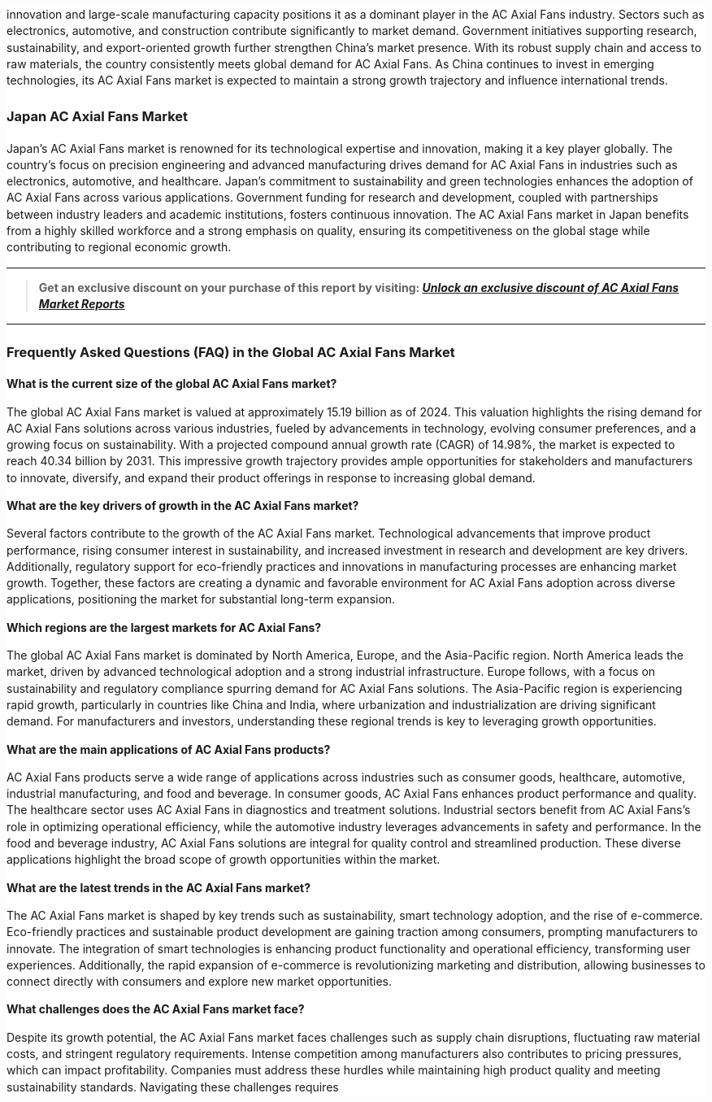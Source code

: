 innovation and large-scale manufacturing capacity positions it as a dominant player in the AC Axial Fans industry. Sectors such as electronics, automotive, and construction contribute significantly to market demand. Government initiatives supporting research, sustainability, and export-oriented growth further strengthen China&rsquo;s market presence. With its robust supply chain and access to raw materials, the country consistently meets global demand for AC Axial Fans. As China continues to invest in emerging technologies, its AC Axial Fans market is expected to maintain a strong growth trajectory and influence international trends.</p><h3>Japan AC Axial Fans Market</h3><p>Japan&rsquo;s AC Axial Fans market is renowned for its technological expertise and innovation, making it a key player globally. The country&rsquo;s focus on precision engineering and advanced manufacturing drives demand for AC Axial Fans in industries such as electronics, automotive, and healthcare. Japan&rsquo;s commitment to sustainability and green technologies enhances the adoption of AC Axial Fans across various applications. Government funding for research and development, coupled with partnerships between industry leaders and academic institutions, fosters continuous innovation. The AC Axial Fans market in Japan benefits from a highly skilled workforce and a strong emphasis on quality, ensuring its competitiveness on the global stage while contributing to regional economic growth.</p><hr /><blockquote><p><strong>Get an exclusive discount on your purchase of this report by visiting: <em><a href="://marketresearchpulse.com/ask-for-discount/38958?utm_source=Github&amp;utm_medium=091">Unlock an exclusive discount of AC Axial Fans Market Reports</a></em>&nbsp;</strong></p></blockquote><hr /><h3>Frequently Asked Questions (FAQ) in the Global AC Axial Fans Market</h3><p><strong>What is the current size of the global AC Axial Fans market?</strong></p><p>The global AC Axial Fans market is valued at approximately 15.19 billion as of 2024. This valuation highlights the rising demand for AC Axial Fans solutions across various industries, fueled by advancements in technology, evolving consumer preferences, and a growing focus on sustainability. With a projected compound annual growth rate (CAGR) of 14.98%, the market is expected to reach 40.34 billion by 2031. This impressive growth trajectory provides ample opportunities for stakeholders and manufacturers to innovate, diversify, and expand their product offerings in response to increasing global demand.</p><p><strong>What are the key drivers of growth in the AC Axial Fans market?</strong></p><p>Several factors contribute to the growth of the AC Axial Fans market. Technological advancements that improve product performance, rising consumer interest in sustainability, and increased investment in research and development are key drivers. Additionally, regulatory support for eco-friendly practices and innovations in manufacturing processes are enhancing market growth. Together, these factors are creating a dynamic and favorable environment for AC Axial Fans adoption across diverse applications, positioning the market for substantial long-term expansion.</p><p><strong>Which regions are the largest markets for AC Axial Fans?</strong></p><p>The global AC Axial Fans market is dominated by North America, Europe, and the Asia-Pacific region. North America leads the market, driven by advanced technological adoption and a strong industrial infrastructure. Europe follows, with a focus on sustainability and regulatory compliance spurring demand for AC Axial Fans solutions. The Asia-Pacific region is experiencing rapid growth, particularly in countries like China and India, where urbanization and industrialization are driving significant demand. For manufacturers and investors, understanding these regional trends is key to leveraging growth opportunities.</p><p><strong>What are the main applications of AC Axial Fans products?</strong></p><p>AC Axial Fans products serve a wide range of applications across industries such as consumer goods, healthcare, automotive, industrial manufacturing, and food and beverage. In consumer goods, AC Axial Fans enhances product performance and quality. The healthcare sector uses AC Axial Fans in diagnostics and treatment solutions. Industrial sectors benefit from AC Axial Fans&rsquo;s role in optimizing operational efficiency, while the automotive industry leverages advancements in safety and performance. In the food and beverage industry, AC Axial Fans solutions are integral for quality control and streamlined production. These diverse applications highlight the broad scope of growth opportunities within the market.</p><p><strong>What are the latest trends in the AC Axial Fans market?</strong></p><p>The AC Axial Fans market is shaped by key trends such as sustainability, smart technology adoption, and the rise of e-commerce. Eco-friendly practices and sustainable product development are gaining traction among consumers, prompting manufacturers to innovate. The integration of smart technologies is enhancing product functionality and operational efficiency, transforming user experiences. Additionally, the rapid expansion of e-commerce is revolutionizing marketing and distribution, allowing businesses to connect directly with consumers and explore new market opportunities.</p><p><strong>What challenges does the AC Axial Fans market face?</strong></p><p>Despite its growth potential, the AC Axial Fans market faces challenges such as supply chain disruptions, fluctuating raw material costs, and stringent regulatory requirements. Intense competition among manufacturers also contributes to pricing pressures, which can impact profitability. Companies must address these hurdles while maintaining high product quality and meeting sustainability standards. Navigating these challenges requires